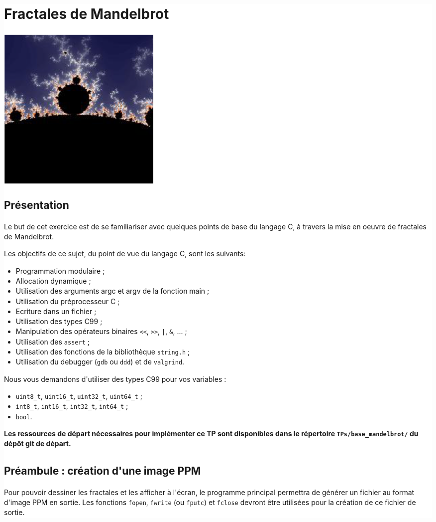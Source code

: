 # Fractales de Mandelbrot

<img src=fractales.png width=300px align=center> </img>

## Présentation

Le but de cet exercice est de se familiariser avec quelques points de
base du langage C, à travers la mise en oeuvre de fractales de
Mandelbrot.

Les objectifs de ce sujet, du point de vue du langage C, sont les
suivants:

* Programmation modulaire ;
* Allocation dynamique ;
* Utilisation des arguments argc et argv de la fonction main ;
* Utilisation du préprocesseur C ;
* Ecriture dans un fichier ;
* Utilisation des types C99 ;
* Manipulation des opérateurs binaires `<<`, `>>`, `|`, `&`, ... ;
* Utilisation des `assert` ;
* Utilisation des fonctions de la bibliothèque `string.h` ;
* Utilisation du debugger (`gdb` ou  `ddd`) et de `valgrind`.

Nous vous demandons d'utiliser des types C99 pour vos variables :
* `uint8_t`, `uint16_t`, `uint32_t`, `uint64_t` ;
* `int8_t`, `int16_t`, `int32_t`, `int64_t` ;
* `bool`.

**Les ressources de départ nécessaires pour implémenter ce TP sont
disponibles dans le répertoire `TPs/base_mandelbrot/` du dépôt git de
départ.**

## Préambule : création d'une image PPM

Pour pouvoir dessiner les fractales et les afficher à l'écran, le
programme principal permettra de générer un fichier au format d'image
PPM en sortie. Les fonctions `fopen`, `fwrite` (ou `fputc`) et `fclose`
devront être utilisées pour la création de ce ﬁchier de sortie.
